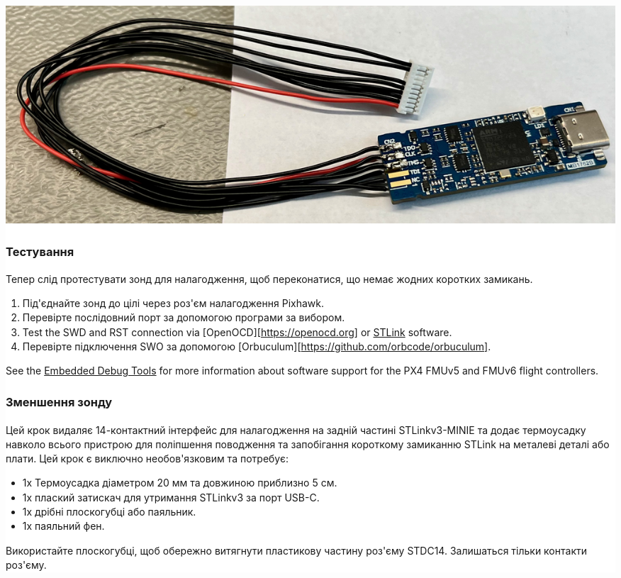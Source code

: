 ![](../../assets/debug/stlinkv3_minie_p8.jpeg)

### Тестування

Тепер слід протестувати зонд для налагодження, щоб переконатися, що немає жодних коротких замикань.

1. Під'єднайте зонд до цілі через роз'єм налагодження Pixhawk.
2. Перевірте послідовний порт за допомогою програми за вибором.
3. Test the SWD and RST connection via [OpenOCD][https://openocd.org] or [STLink](https://www.st.com/en/development-tools/stsw-link004.html) software.
4. Перевірте підключення SWO за допомогою [Orbuculum][https://github.com/orbcode/orbuculum].

See the [Embedded Debug Tools][emdbg] for more information about software support for the PX4 FMUv5 and FMUv6 flight controllers.

### Зменшення зонду

Цей крок видаляє 14-контактний інтерфейс для налагодження на задній частині STLinkv3-MINIE та додає термоусадку навколо всього пристрою для поліпшення поводження та запобігання короткому замиканню STLink на металеві деталі або плати.
Цей крок є виключно необов'язковим та потребує:

- 1x Термоусадка діаметром 20 мм та довжиною приблизно 5 см.
- 1x плаский затискач для утримання STLinkv3 за порт USB-C.
- 1x дрібні плоскогубці або паяльник.
- 1x паяльний фен.

Використайте плоскогубці, щоб обережно витягнути пластикову частину роз'єму STDC14.
Залишаться тільки контакти роз'єму.


[emdbg]: https://pypi.org/project/emdbg/